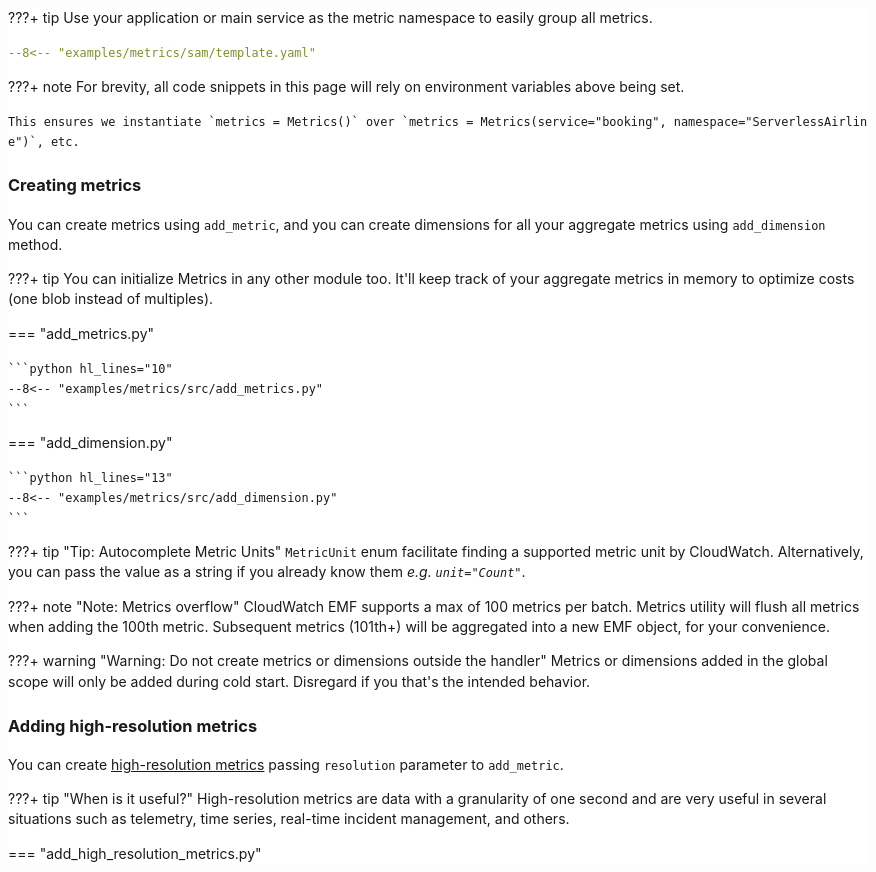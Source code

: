 ???+ tip
    Use your application or main service as the metric namespace to easily group all metrics.

```yaml hl_lines="13" title="AWS Serverless Application Model (SAM) example"
--8<-- "examples/metrics/sam/template.yaml"
```

???+ note
    For brevity, all code snippets in this page will rely on environment variables above being set.

    This ensures we instantiate `metrics = Metrics()` over `metrics = Metrics(service="booking", namespace="ServerlessAirline")`, etc.

### Creating metrics

You can create metrics using `add_metric`, and you can create dimensions for all your aggregate metrics using `add_dimension` method.

???+ tip
	You can initialize Metrics in any other module too. It'll keep track of your aggregate metrics in memory to optimize costs (one blob instead of multiples).

=== "add_metrics.py"

    ```python hl_lines="10"
    --8<-- "examples/metrics/src/add_metrics.py"
    ```

=== "add_dimension.py"

    ```python hl_lines="13"
    --8<-- "examples/metrics/src/add_dimension.py"
    ```

???+ tip "Tip: Autocomplete Metric Units"
    `MetricUnit` enum facilitate finding a supported metric unit by CloudWatch. Alternatively, you can pass the value as a string if you already know them _e.g. `unit="Count"`_.

???+ note "Note: Metrics overflow"
    CloudWatch EMF supports a max of 100 metrics per batch. Metrics utility will flush all metrics when adding the 100th metric. Subsequent metrics (101th+) will be aggregated into a new EMF object, for your convenience.

???+ warning "Warning: Do not create metrics or dimensions outside the handler"
    Metrics or dimensions added in the global scope will only be added during cold start. Disregard if you that's the intended behavior.

### Adding high-resolution metrics

You can create [high-resolution metrics](https://aws.amazon.com/about-aws/whats-new/2023/02/amazon-cloudwatch-high-resolution-metric-extraction-structured-logs/) passing `resolution` parameter to `add_metric`.

???+ tip "When is it useful?"
    High-resolution metrics are data with a granularity of one second and are very useful in several situations such as telemetry, time series, real-time incident management, and others.

=== "add_high_resolution_metrics.py"
